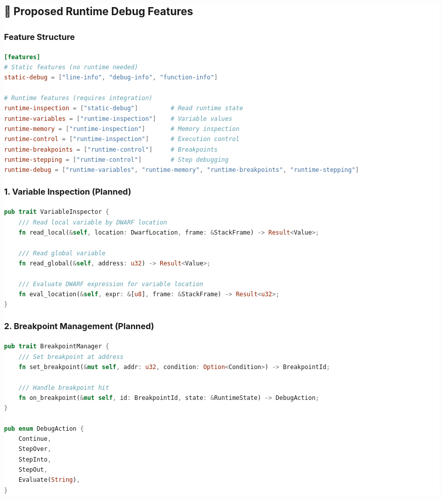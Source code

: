 ## 🚀 Proposed Runtime Debug Features

### Feature Structure
```toml
[features]
# Static features (no runtime needed)
static-debug = ["line-info", "debug-info", "function-info"]

# Runtime features (requires integration)
runtime-inspection = ["static-debug"]         # Read runtime state
runtime-variables = ["runtime-inspection"]    # Variable values
runtime-memory = ["runtime-inspection"]       # Memory inspection
runtime-control = ["runtime-inspection"]      # Execution control
runtime-breakpoints = ["runtime-control"]     # Breakpoints
runtime-stepping = ["runtime-control"]        # Step debugging
runtime-debug = ["runtime-variables", "runtime-memory", "runtime-breakpoints", "runtime-stepping"]
```

### 1. **Variable Inspection** (Planned)
```rust
pub trait VariableInspector {
    /// Read local variable by DWARF location
    fn read_local(&self, location: DwarfLocation, frame: &StackFrame) -> Result<Value>;
    
    /// Read global variable
    fn read_global(&self, address: u32) -> Result<Value>;
    
    /// Evaluate DWARF expression for variable location
    fn eval_location(&self, expr: &[u8], frame: &StackFrame) -> Result<u32>;
}
```

### 2. **Breakpoint Management** (Planned)
```rust
pub trait BreakpointManager {
    /// Set breakpoint at address
    fn set_breakpoint(&mut self, addr: u32, condition: Option<Condition>) -> BreakpointId;
    
    /// Handle breakpoint hit
    fn on_breakpoint(&mut self, id: BreakpointId, state: &RuntimeState) -> DebugAction;
}

pub enum DebugAction {
    Continue,
    StepOver,
    StepInto, 
    StepOut,
    Evaluate(String),
}
```
